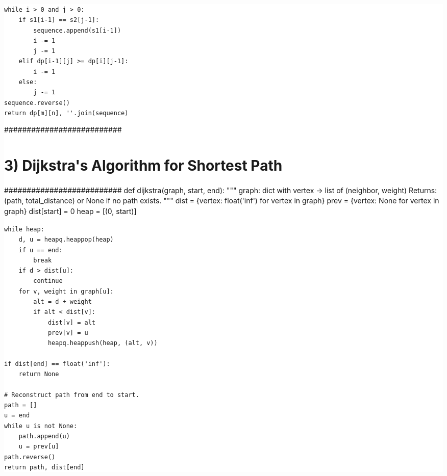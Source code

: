     while i > 0 and j > 0:
        if s1[i-1] == s2[j-1]:
            sequence.append(s1[i-1])
            i -= 1
            j -= 1
        elif dp[i-1][j] >= dp[i][j-1]:
            i -= 1
        else:
            j -= 1
    sequence.reverse()
    return dp[m][n], ''.join(sequence)

##########################
# 3) Dijkstra's Algorithm for Shortest Path
##########################
def dijkstra(graph, start, end):
    """
    graph: dict with vertex -> list of (neighbor, weight)
    Returns: (path, total_distance) or None if no path exists.
    """
    dist = {vertex: float('inf') for vertex in graph}
    prev = {vertex: None for vertex in graph}
    dist[start] = 0
    heap = [(0, start)]

    while heap:
        d, u = heapq.heappop(heap)
        if u == end:
            break
        if d > dist[u]:
            continue
        for v, weight in graph[u]:
            alt = d + weight
            if alt < dist[v]:
                dist[v] = alt
                prev[v] = u
                heapq.heappush(heap, (alt, v))

    if dist[end] == float('inf'):
        return None

    # Reconstruct path from end to start.
    path = []
    u = end
    while u is not None:
        path.append(u)
        u = prev[u]
    path.reverse()
    return path, dist[end]
